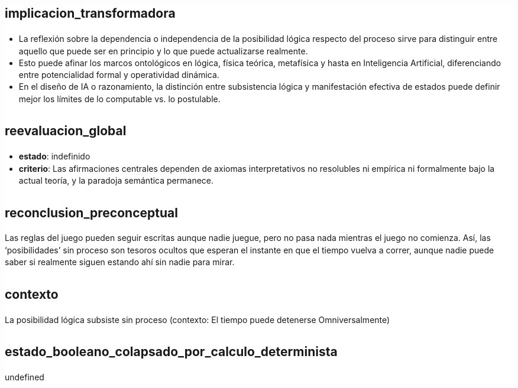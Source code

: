 ## implicacion_transformadora

- La reflexión sobre la dependencia o independencia de la posibilidad lógica respecto del proceso sirve para distinguir entre aquello que puede ser en principio y lo que puede actualizarse realmente.
- Esto puede afinar los marcos ontológicos en lógica, física teórica, metafísica y hasta en Inteligencia Artificial, diferenciando entre potencialidad formal y operatividad dinámica.
- En el diseño de IA o razonamiento, la distinción entre subsistencia lógica y manifestación efectiva de estados puede definir mejor los límites de lo computable vs. lo postulable.

## reevaluacion_global

- **estado**: indefinido
- **criterio**: Las afirmaciones centrales dependen de axiomas interpretativos no resolubles ni empírica ni formalmente bajo la actual teoría, y la paradoja semántica permanece.

## reconclusion_preconceptual

Las reglas del juego pueden seguir escritas aunque nadie juegue, pero no pasa nada mientras el juego no comienza. Así, las ‘posibilidades’ sin proceso son tesoros ocultos que esperan el instante en que el tiempo vuelva a correr, aunque nadie puede saber si realmente siguen estando ahí sin nadie para mirar.

## contexto

La posibilidad lógica subsiste sin proceso (contexto: El tiempo puede detenerse Omniversalmente)

## estado_booleano_colapsado_por_calculo_determinista

undefined